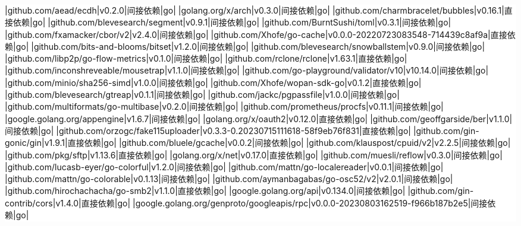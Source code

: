 |github.com/aead/ecdh|v0.2.0|间接依赖|go|
|golang.org/x/arch|v0.3.0|间接依赖|go|
|github.com/charmbracelet/bubbles|v0.16.1|直接依赖|go|
|github.com/blevesearch/segment|v0.9.1|间接依赖|go|
|github.com/BurntSushi/toml|v0.3.1|间接依赖|go|
|github.com/fxamacker/cbor/v2|v2.4.0|间接依赖|go|
|github.com/Xhofe/go-cache|v0.0.0-20220723083548-714439c8af9a|直接依赖|go|
|github.com/bits-and-blooms/bitset|v1.2.0|间接依赖|go|
|github.com/blevesearch/snowballstem|v0.9.0|间接依赖|go|
|github.com/libp2p/go-flow-metrics|v0.1.0|间接依赖|go|
|github.com/rclone/rclone|v1.63.1|直接依赖|go|
|github.com/inconshreveable/mousetrap|v1.1.0|间接依赖|go|
|github.com/go-playground/validator/v10|v10.14.0|间接依赖|go|
|github.com/minio/sha256-simd|v1.0.0|间接依赖|go|
|github.com/Xhofe/wopan-sdk-go|v0.1.2|直接依赖|go|
|github.com/blevesearch/gtreap|v0.1.1|间接依赖|go|
|github.com/jackc/pgpassfile|v1.0.0|间接依赖|go|
|github.com/multiformats/go-multibase|v0.2.0|间接依赖|go|
|github.com/prometheus/procfs|v0.11.1|间接依赖|go|
|google.golang.org/appengine|v1.6.7|间接依赖|go|
|golang.org/x/oauth2|v0.12.0|直接依赖|go|
|github.com/geoffgarside/ber|v1.1.0|间接依赖|go|
|github.com/orzogc/fake115uploader|v0.3.3-0.20230715111618-58f9eb76f831|直接依赖|go|
|github.com/gin-gonic/gin|v1.9.1|直接依赖|go|
|github.com/bluele/gcache|v0.0.2|间接依赖|go|
|github.com/klauspost/cpuid/v2|v2.2.5|间接依赖|go|
|github.com/pkg/sftp|v1.13.6|直接依赖|go|
|golang.org/x/net|v0.17.0|直接依赖|go|
|github.com/muesli/reflow|v0.3.0|间接依赖|go|
|github.com/lucasb-eyer/go-colorful|v1.2.0|间接依赖|go|
|github.com/mattn/go-localereader|v0.0.1|间接依赖|go|
|github.com/mattn/go-colorable|v0.1.13|间接依赖|go|
|github.com/aymanbagabas/go-osc52/v2|v2.0.1|间接依赖|go|
|github.com/hirochachacha/go-smb2|v1.1.0|直接依赖|go|
|google.golang.org/api|v0.134.0|间接依赖|go|
|github.com/gin-contrib/cors|v1.4.0|直接依赖|go|
|google.golang.org/genproto/googleapis/rpc|v0.0.0-20230803162519-f966b187b2e5|间接依赖|go|